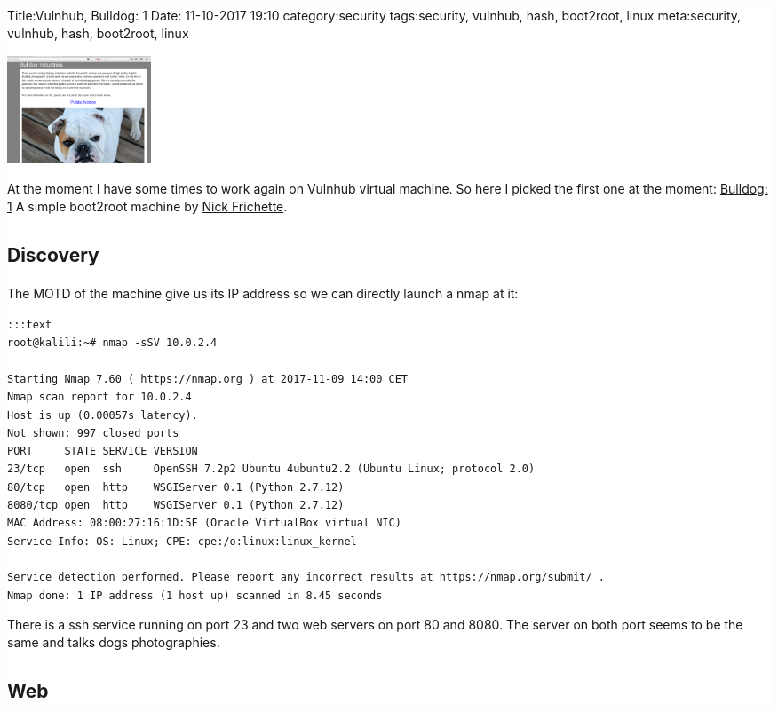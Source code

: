 Title:Vulnhub, Bulldog: 1
Date: 11-10-2017 19:10
category:security
tags:security, vulnhub, hash, boot2root, linux
meta:security, vulnhub, hash, boot2root, linux

<img class="align-left"
src="/media/2017.11/1.png" alt="Bulldog homepage" width="162">

At the moment I have some times to work again on Vulnhub virtual machine. So here I picked
the first one at the moment:
[Bulldog: 1](https://www.vulnhub.com/entry/bulldog-1,211/)
A simple boot2root machine by [Nick Frichette](https://twitter.com/frichette_n).



## Discovery

The MOTD of the machine give us its IP address so we can directly launch a nmap at it:

    :::text
    root@kalili:~# nmap -sSV 10.0.2.4

    Starting Nmap 7.60 ( https://nmap.org ) at 2017-11-09 14:00 CET
    Nmap scan report for 10.0.2.4
    Host is up (0.00057s latency).
    Not shown: 997 closed ports
    PORT     STATE SERVICE VERSION
    23/tcp   open  ssh     OpenSSH 7.2p2 Ubuntu 4ubuntu2.2 (Ubuntu Linux; protocol 2.0)
    80/tcp   open  http    WSGIServer 0.1 (Python 2.7.12)
    8080/tcp open  http    WSGIServer 0.1 (Python 2.7.12)
    MAC Address: 08:00:27:16:1D:5F (Oracle VirtualBox virtual NIC)
    Service Info: OS: Linux; CPE: cpe:/o:linux:linux_kernel

    Service detection performed. Please report any incorrect results at https://nmap.org/submit/ .
    Nmap done: 1 IP address (1 host up) scanned in 8.45 seconds

There is a ssh service running on port 23 and two web servers on port 80 and
8080. The server on both port seems to be the same and talks dogs photographies.

## Web
